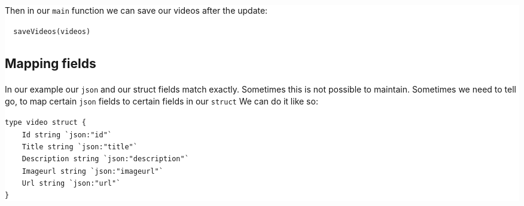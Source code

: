 Then in our `main` function we can save our videos after the update:

```
  saveVideos(videos)
```

## Mapping fields


In our example our `json` and our struct fields match exactly.
Sometimes this is not possible to maintain.
Sometimes we need to tell go, to map certain `json` fields to certain fields in our `struct`
We can do it like so:

```
type video struct {
	Id string `json:"id"`
	Title string `json:"title"`
	Description string `json:"description"`
	Imageurl string `json:"imageurl"`
	Url string `json:"url"`
}
```